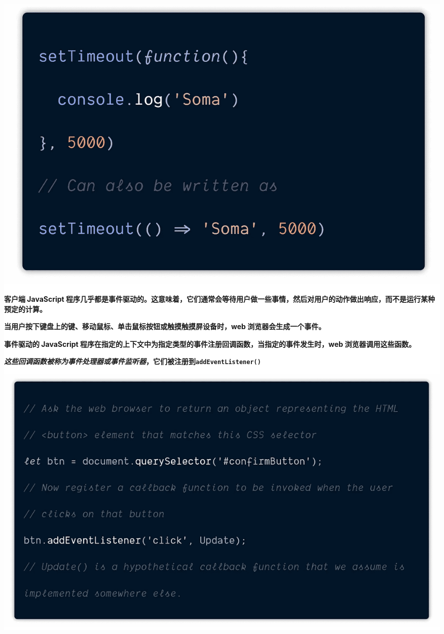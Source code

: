 **![](img/9451d8f8de7c3eba5f9e9c681f49d7de.png)**

**客户端 JavaScript 程序几乎都是事件驱动的。这意味着，它们通常会等待用户做一些事情，然后对用户的动作做出响应，而不是运行某种预定的计算。**

**当用户按下键盘上的键、移动鼠标、单击鼠标按钮或触摸触摸屏设备时，web 浏览器会生成一个事件。**

****事件驱动的 JavaScript** 程序在指定的上下文中为指定类型的事件注册回调函数，当指定的事件发生时，web 浏览器调用这些函数。**

***这些回调函数被称为事件处理器或事件监听器*，它们被注册到`addEventListener()`**

**![](img/e6749974dcee3472d8134e4c9db69692.png)**
